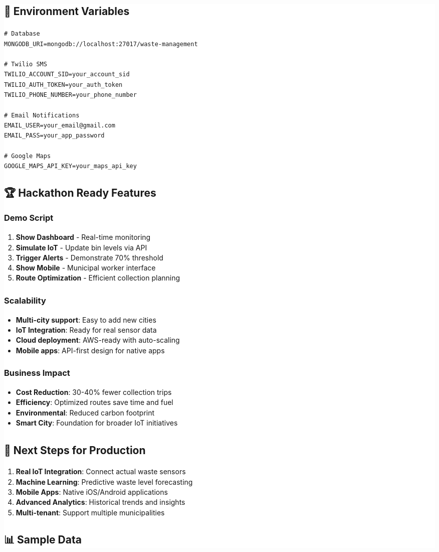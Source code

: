 ## 🔑 Environment Variables

```env
# Database
MONGODB_URI=mongodb://localhost:27017/waste-management

# Twilio SMS
TWILIO_ACCOUNT_SID=your_account_sid
TWILIO_AUTH_TOKEN=your_auth_token
TWILIO_PHONE_NUMBER=your_phone_number

# Email Notifications
EMAIL_USER=your_email@gmail.com
EMAIL_PASS=your_app_password

# Google Maps
GOOGLE_MAPS_API_KEY=your_maps_api_key
```

## 🏆 Hackathon Ready Features

### Demo Script
1. **Show Dashboard** - Real-time monitoring
2. **Simulate IoT** - Update bin levels via API
3. **Trigger Alerts** - Demonstrate 70% threshold
4. **Show Mobile** - Municipal worker interface
5. **Route Optimization** - Efficient collection planning

### Scalability
- **Multi-city support**: Easy to add new cities
- **IoT Integration**: Ready for real sensor data
- **Cloud deployment**: AWS-ready with auto-scaling
- **Mobile apps**: API-first design for native apps

### Business Impact
- **Cost Reduction**: 30-40% fewer collection trips
- **Efficiency**: Optimized routes save time and fuel
- **Environmental**: Reduced carbon footprint
- **Smart City**: Foundation for broader IoT initiatives

## 🚀 Next Steps for Production

1. **Real IoT Integration**: Connect actual waste sensors
2. **Machine Learning**: Predictive waste level forecasting
3. **Mobile Apps**: Native iOS/Android applications
4. **Advanced Analytics**: Historical trends and insights
5. **Multi-tenant**: Support multiple municipalities

## 📊 Sample Data

